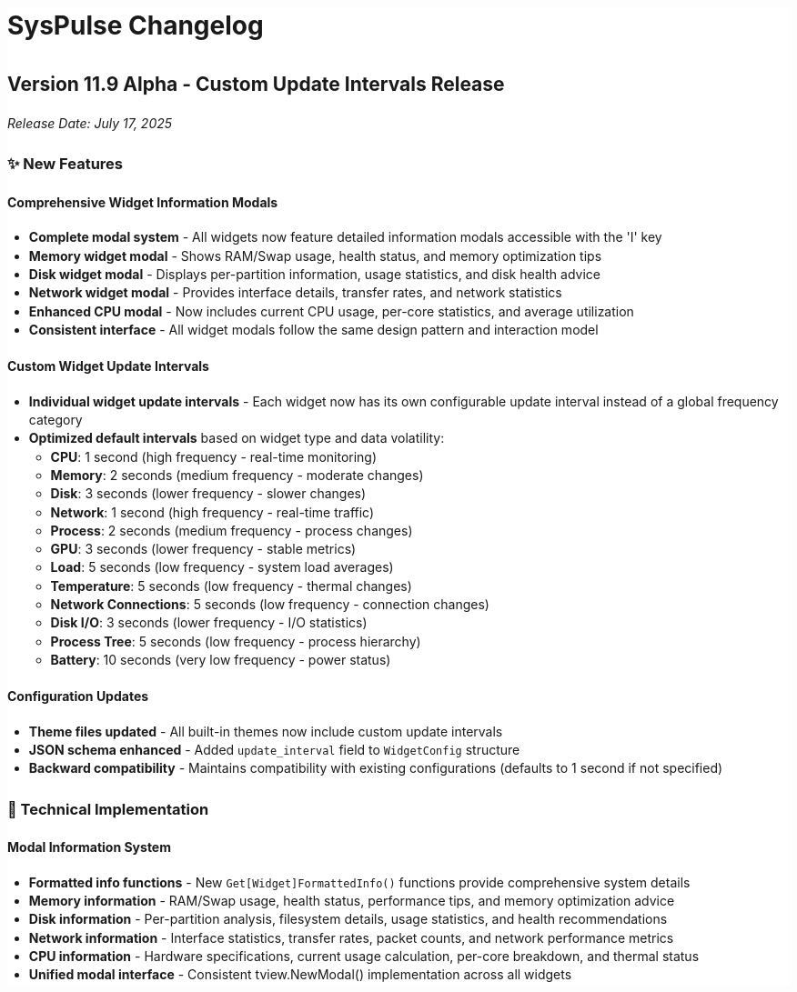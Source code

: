 # SysPulse Changelog

## Version 11.9 Alpha - Custom Update Intervals Release
*Release Date: July 17, 2025*

### ✨ New Features

#### Comprehensive Widget Information Modals
- **Complete modal system** - All widgets now feature detailed information modals accessible with the 'I' key
- **Memory widget modal** - Shows RAM/Swap usage, health status, and memory optimization tips
- **Disk widget modal** - Displays per-partition information, usage statistics, and disk health advice
- **Network widget modal** - Provides interface details, transfer rates, and network statistics
- **Enhanced CPU modal** - Now includes current CPU usage, per-core statistics, and average utilization
- **Consistent interface** - All widget modals follow the same design pattern and interaction model

#### Custom Widget Update Intervals
- **Individual widget update intervals** - Each widget now has its own configurable update interval instead of a global frequency category
- **Optimized default intervals** based on widget type and data volatility:
  - **CPU**: 1 second (high frequency - real-time monitoring)
  - **Memory**: 2 seconds (medium frequency - moderate changes)
  - **Disk**: 3 seconds (lower frequency - slower changes)
  - **Network**: 1 second (high frequency - real-time traffic)
  - **Process**: 2 seconds (medium frequency - process changes)
  - **GPU**: 3 seconds (lower frequency - stable metrics)
  - **Load**: 5 seconds (low frequency - system load averages)
  - **Temperature**: 5 seconds (low frequency - thermal changes)
  - **Network Connections**: 5 seconds (low frequency - connection changes)
  - **Disk I/O**: 3 seconds (lower frequency - I/O statistics)
  - **Process Tree**: 5 seconds (low frequency - process hierarchy)
  - **Battery**: 10 seconds (very low frequency - power status)

#### Configuration Updates
- **Theme files updated** - All built-in themes now include custom update intervals
- **JSON schema enhanced** - Added `update_interval` field to `WidgetConfig` structure
- **Backward compatibility** - Maintains compatibility with existing configurations (defaults to 1 second if not specified)

### 🔧 Technical Implementation

#### Modal Information System
- **Formatted info functions** - New `Get[Widget]FormattedInfo()` functions provide comprehensive system details
- **Memory information** - RAM/Swap usage, health status, performance tips, and memory optimization advice
- **Disk information** - Per-partition analysis, filesystem details, usage statistics, and health recommendations
- **Network information** - Interface statistics, transfer rates, packet counts, and network performance metrics
- **CPU information** - Hardware specifications, current usage calculation, per-core breakdown, and thermal status
- **Unified modal interface** - Consistent tview.NewModal() implementation across all widgets
